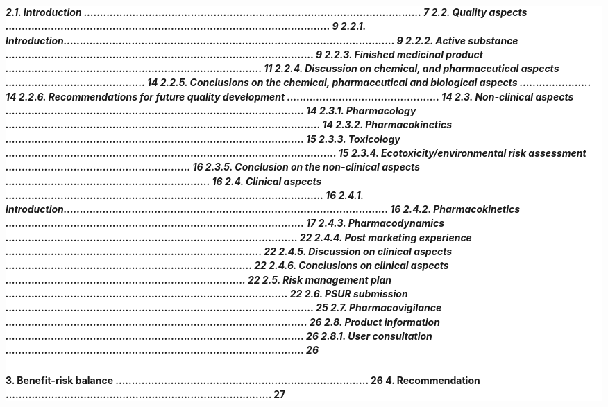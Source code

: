 ##### 2.1. Introduction ........................................................................................................ 7 2.2. Quality aspects .................................................................................................... 9 2.2.1. Introduction...................................................................................................... 9 2.2.2. Active substance ............................................................................................... 9 2.2.3. Finished medicinal product ............................................................................... 11 2.2.4. Discussion on chemical, and pharmaceutical aspects ........................................... 14 2.2.5. Conclusions on the chemical, pharmaceutical and biological aspects ...................... 14 2.2.6. Recommendations for future quality development ............................................... 14 2.3. Non-clinical aspects ............................................................................................ 14 2.3.1. Pharmacology ................................................................................................. 14 2.3.2. Pharmacokinetics ............................................................................................ 15 2.3.3. Toxicology ...................................................................................................... 15 2.3.4. Ecotoxicity/environmental risk assessment ......................................................... 16 2.3.5. Conclusion on the non-clinical aspects ............................................................... 16 2.4. Clinical aspects .................................................................................................. 16 2.4.1. Introduction.................................................................................................... 16 2.4.2. Pharmacokinetics ............................................................................................ 17 2.4.3. Pharmacodynamics .......................................................................................... 22 2.4.4. Post marketing experience ............................................................................... 22 2.4.5. Discussion on clinical aspects ............................................................................ 22 2.4.6. Conclusions on clinical aspects .......................................................................... 22 2.5. Risk management plan ....................................................................................... 22 2.6. PSUR submission ............................................................................................... 25 2.7. Pharmacovigilance ............................................................................................. 26 2.8. Product information ............................................................................................ 26 2.8.1. User consultation ............................................................................................ 26
#### **3. Benefit-risk balance .............................................................................. 26** **4. Recommendation .................................................................................. 27**

